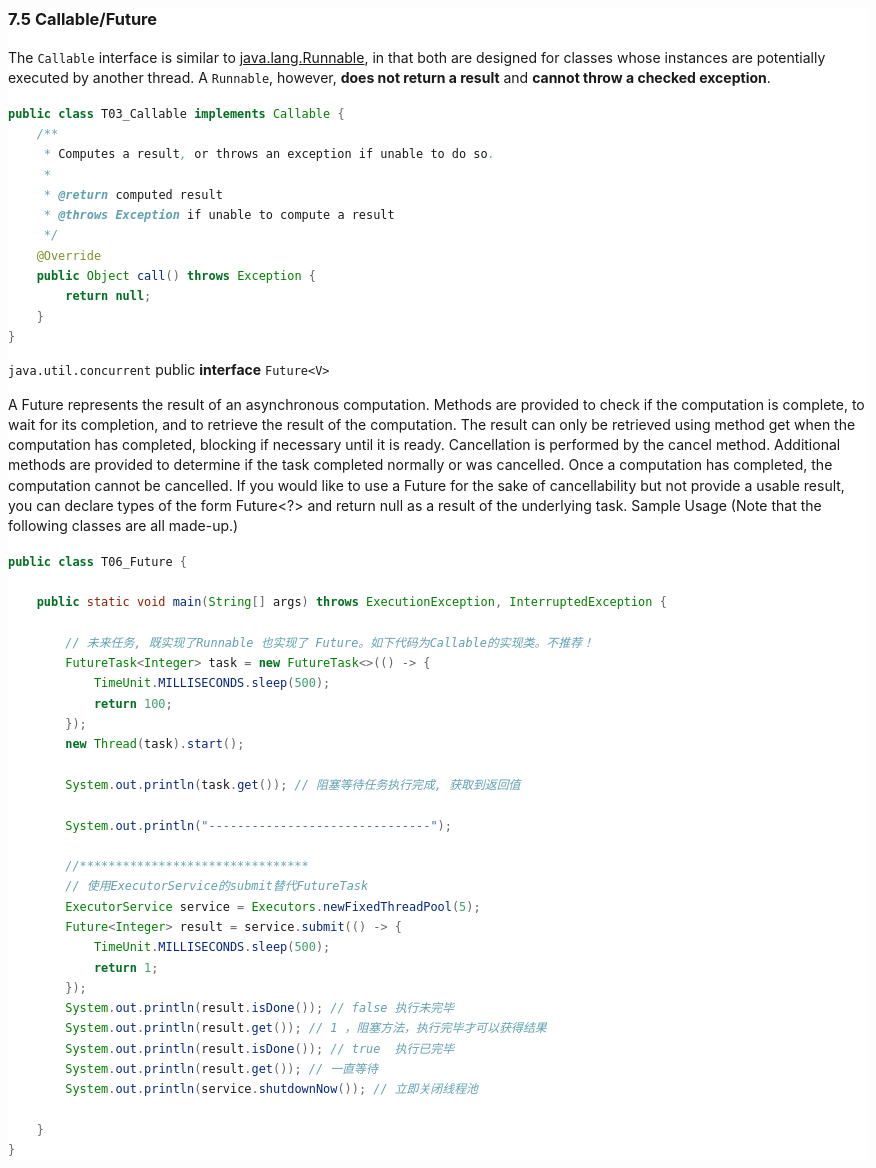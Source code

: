 

### 7.5 Callable/Future

The `Callable` interface is similar to [java.lang.Runnable](#), in that both are designed for classes whose instances are potentially executed by another thread. A `Runnable`, however, **does not return a result** and **cannot throw a checked exception**.

```java
public class T03_Callable implements Callable {
    /**
     * Computes a result, or throws an exception if unable to do so.
     *
     * @return computed result
     * @throws Exception if unable to compute a result
     */
    @Override
    public Object call() throws Exception {
        return null;
    }
}
```

`java.util.concurrent`  public **interface** `Future<V>`

A Future represents the result of an asynchronous computation. Methods are provided to check if the computation is complete, to wait for its completion, and to retrieve the result of the computation. The result can only be retrieved using method get when the computation has completed, blocking if necessary until it is ready. Cancellation is performed by the cancel method. Additional methods are provided to determine if the task completed normally or was cancelled. Once a computation has completed, the computation cannot be cancelled. If you would like to use a Future for the sake of cancellability but not provide a usable result, you can declare types of the form Future<?> and return null as a result of the underlying task.
Sample Usage (Note that the following classes are all made-up.)

```java
public class T06_Future {

    public static void main(String[] args) throws ExecutionException, InterruptedException {

        // 未来任务, 既实现了Runnable 也实现了 Future。如下代码为Callable的实现类。不推荐！
        FutureTask<Integer> task = new FutureTask<>(() -> {
            TimeUnit.MILLISECONDS.sleep(500);
            return 100;
        });
        new Thread(task).start();

        System.out.println(task.get()); // 阻塞等待任务执行完成, 获取到返回值

        System.out.println("-------------------------------");

        //********************************
        // 使用ExecutorService的submit替代FutureTask
        ExecutorService service = Executors.newFixedThreadPool(5);
        Future<Integer> result = service.submit(() -> {
            TimeUnit.MILLISECONDS.sleep(500);
            return 1;
        });
        System.out.println(result.isDone()); // false 执行未完毕
        System.out.println(result.get()); // 1 ，阻塞方法，执行完毕才可以获得结果
        System.out.println(result.isDone()); // true  执行已完毕
        System.out.println(result.get()); // 一直等待
        System.out.println(service.shutdownNow()); // 立即关闭线程池

    }
}
```